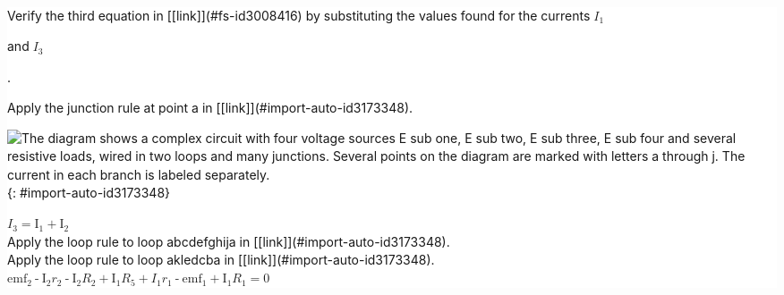 <div data-type="exercise" data-element-type="problems-exercises">
<div data-type="problem" markdown="1">
Verify the third equation in [[link]](#fs-id3008416) by substituting the values found for the currents <math xmlns="http://www.w3.org/1998/Math/MathML"><semantics><mrow><mrow><msub><mi>I</mi><mrow><mn>1</mn></mrow></msub></mrow><mrow /></mrow><annotation encoding="StarMath 5.0"> size 12{I rSub { size 8{1} } } {}</annotation></semantics></math>

 and <math xmlns="http://www.w3.org/1998/Math/MathML"><semantics><mrow><mrow><msub><mi>I</mi><mrow><mn>3</mn></mrow></msub></mrow><mrow /></mrow><annotation encoding="StarMath 5.0"> size 12{I rSub { size 8{3} } } {}</annotation></semantics></math>

.

</div>
</div>

<div data-type="exercise" data-element-type="problems-exercises">
<div data-type="problem" markdown="1">
Apply the junction rule at point a in [[link]](#import-auto-id3173348).

![The diagram shows a complex circuit with four voltage sources E sub one, E sub two, E sub three, E sub four and several resistive loads, wired in two loops and many junctions. Several points on the diagram are marked with letters a through j. The current in each branch is labeled separately.](../resources/Figure_22_03_08.jpg){: #import-auto-id3173348}


</div>
<div data-type="solution">
<div data-type="equation" id="eip-id2363296">
<math xmlns="http://www.w3.org/1998/Math/MathML"> <semantics> <mrow> <mrow> <mrow> <msub> <mi>I</mi> <mrow> <mn>3</mn> </mrow> </msub> <mo stretchy="false">=</mo> <mrow> <mstyle> <mrow> <msub> <mtext fontstyle="italic"> I</mtext> <mrow> <mn>1</mn> </mrow> </msub> </mrow> </mstyle> <mo stretchy="false">+</mo> <mrow> <msub> <mtext fontstyle="italic"> I</mtext> <mrow> <mn>2</mn> </mrow> </msub> </mrow> </mrow> </mrow> </mrow> <mrow /> </mrow> <annotation encoding="StarMath 5.0"> size 12{I rSub { size 8{3} } = ital " I" rSub { size 8{1} } + ital " I" rSub { size 8{2} } } {}</annotation> </semantics> </math>
</div>
</div>
</div>

<div data-type="exercise" data-element-type="problems-exercises">
<div data-type="problem" markdown="1">
Apply the loop rule to loop abcdefghija in [[link]](#import-auto-id3173348).

</div>
</div>

<div data-type="exercise" data-element-type="problems-exercises">
<div data-type="problem" markdown="1">
Apply the loop rule to loop akledcba in [[link]](#import-auto-id3173348).

</div>
<div data-type="solution">
<div data-type="equation" id="eip-id1312544">
<math xmlns="http://www.w3.org/1998/Math/MathML"> <semantics> <mrow> <mrow> <mrow> <mrow> <msub> <mtext>emf</mtext> <mrow> <mn>2</mn> </mrow> </msub> <mo stretchy="false">-</mo> <mrow> <msub> <mtext fontstyle="italic"> I</mtext> <mrow> <mn>2</mn> </mrow> </msub> </mrow> </mrow> <mrow> <msub> <mi>r</mi> <mrow> <mn>2</mn> </mrow> </msub> <mo stretchy="false">-</mo> <mrow> <msub> <mtext fontstyle="italic"> I</mtext> <mrow> <mn>2</mn> </mrow> </msub> </mrow> </mrow> <mrow> <msub> <mi>R</mi> <mrow> <mn>2</mn> </mrow> </msub> <mo stretchy="false">+</mo> <mrow> <msub> <mtext fontstyle="italic"> I</mtext> <mn>1</mn> </msub> </mrow> </mrow> <mrow> <msub> <mi>R</mi> <mrow> <mn>5</mn> </mrow> </msub> <mo stretchy="false">+</mo> <msub> <mi>I</mi> <mrow> <mn>1</mn> </mrow> </msub> </mrow> <mrow> <mrow> <msub> <mi>r</mi> <mrow> <mn>1</mn> </mrow> </msub> <mo stretchy="false">-</mo> <msub> <mtext>emf</mtext> <mrow> <mn>1</mn> </mrow> </msub> </mrow> <mo stretchy="false">+</mo> <mrow> <msub> <mtext fontstyle="italic"> I</mtext> <mn>1</mn> </msub> </mrow> </mrow> <mrow> <msub> <mi>R</mi> <mrow> <mn>1</mn> </mrow> </msub> <mo stretchy="false">=</mo> <mn>0</mn> </mrow> </mrow> </mrow> <mrow /> </mrow> <annotation encoding="StarMath 5.0"> size 12{ {underline { "emf" rSub { size 8{2} } +- ital " I" rSub { size 8{2} } r rSub { size 8{2} } +- ital " I" rSub { size 8{2} } R rSub { size 8{2} } + ital " I" rSub { size 8{1} } R rSub { size 8{5} } +I rSub { size 8{1} } r rSub { size 8{1} } +- "emf" rSub { size 8{1} } + ital " I" rSub { size 8{1} } R rSub { size 8{1} } = 0}} } {}</annotation> </semantics> </math>